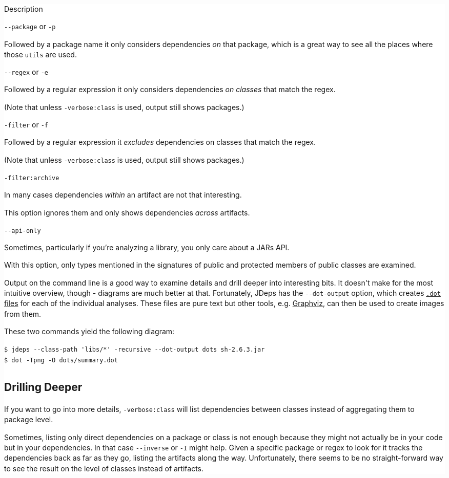 Description

`--package` or `-p`

Followed by a package name it only considers dependencies *on* that package, which is a great way to see all the places where those `utils` are used.

`--regex` or `-e`

Followed by a regular expression it only considers dependencies *on classes* that match the regex.

(Note that unless `-verbose:class` is used, output still shows packages.)

`-filter` or `-f`

Followed by a regular expression it *excludes* dependencies on classes that match the regex.

(Note that unless `-verbose:class` is used, output still shows packages.)

`-filter:archive`

In many cases dependencies *within* an artifact are not that interesting.

This option ignores them and only shows dependencies *across* artifacts.

`--api-only`

Sometimes, particularly if you’re analyzing a library, you only care about a JARs API.

With this option, only types mentioned in the signatures of public and protected members of public classes are examined.

Output on the command line is a good way to examine details and drill deeper into interesting bits.
It doesn't make for the most intuitive overview, though - diagrams are much better at that.
Fortunately, JDeps has the `--dot-output` option, which creates [`.dot` files](https://en.wikipedia.org/wiki/DOT_(graph_description_language)) for each of the individual analyses.
These files are pure text but other tools, e.g. [Graphviz](http://graphviz.org/), can then be used to create images from them.

These two commands yield the following diagram:

```shell
$ jdeps --class-path 'libs/*' -recursive --dot-output dots sh-2.6.3.jar
$ dot -Tpng -O dots/summary.dot
```

<contentimage slug="jdeps-scaffoldhunter-jars-small"></contentimage>

## Drilling Deeper

If you want to go into more details, `-verbose:class` will list dependencies between classes instead of aggregating them to package level.

Sometimes, listing only direct dependencies on a package or class is not enough because they might not actually be in your code but in your dependencies.
In that case `--inverse` or `-I` might help.
Given a specific package or regex to look for it tracks the dependencies back as far as they go, listing the artifacts along the way.
Unfortunately, there seems to be no straight-forward way to see the result on the level of classes instead of artifacts.
